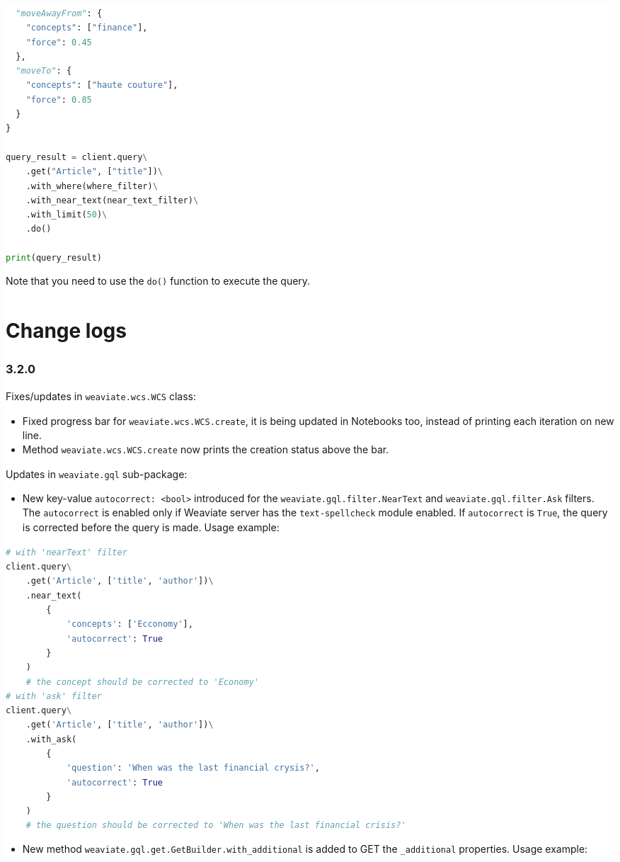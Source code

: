```python
  "moveAwayFrom": {
    "concepts": ["finance"],
    "force": 0.45
  },
  "moveTo": {
    "concepts": ["haute couture"],
    "force": 0.85
  }
}

query_result = client.query\
    .get("Article", ["title"])\
    .with_where(where_filter)\
    .with_near_text(near_text_filter)\
    .with_limit(50)\
    .do()

print(query_result)
```

Note that you need to use the `do()` function to execute the query. 

# Change logs

### 3.2.0
Fixes/updates in `weaviate.wcs.WCS` class:

- Fixed progress bar for `weaviate.wcs.WCS.create`, it is being updated in Notebooks too, instead of printing each iteration on new line.
- Method `weaviate.wcs.WCS.create` now prints the creation status above the bar.

Updates in `weaviate.gql` sub-package:

- New key-value ``autocorrect: <bool>`` introduced for the `weaviate.gql.filter.NearText` and `weaviate.gql.filter.Ask` filters.
    The ``autocorrect`` is enabled only if Weaviate server has the ``text-spellcheck`` module enabled. If ``autocorrect`` is ``True``, the query is corrected before the query is made. Usage example:

```python
# with 'nearText' filter
client.query\
    .get('Article', ['title', 'author'])\
    .near_text(
        {
            'concepts': ['Ecconomy'],
            'autocorrect': True
        }
    )
    # the concept should be corrected to 'Economy'
# with 'ask' filter
client.query\
    .get('Article', ['title', 'author'])\
    .with_ask(
        {
            'question': 'When was the last financial crysis?',
            'autocorrect': True
        }
    )
    # the question should be corrected to 'When was the last financial crisis?'
```
- New method `weaviate.gql.get.GetBuilder.with_additional` is added to GET the `_additional` properties. Usage example:
